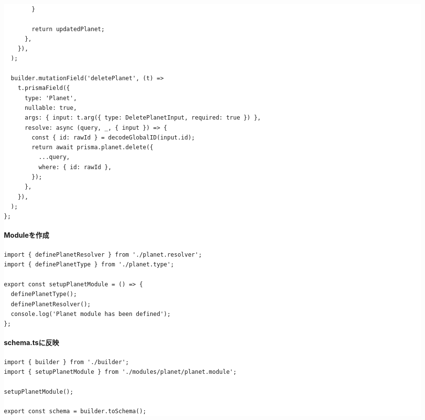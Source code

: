 ```ts: app/.server/lib/graphql/modules/planet/planet.resolver.ts
        }

        return updatedPlanet;
      },
    }),
  );

  builder.mutationField('deletePlanet', (t) =>
    t.prismaField({
      type: 'Planet',
      nullable: true,
      args: { input: t.arg({ type: DeletePlanetInput, required: true }) },
      resolve: async (query, _, { input }) => {
        const { id: rawId } = decodeGlobalID(input.id);
        return await prisma.planet.delete({
          ...query,
          where: { id: rawId },
        });
      },
    }),
  );
};

```

#### Moduleを作成

```ts: app/.server/lib/graphql/modules/planet/planet.module.ts
import { definePlanetResolver } from './planet.resolver';
import { definePlanetType } from './planet.type';

export const setupPlanetModule = () => {
  definePlanetType();
  definePlanetResolver();
  console.log('Planet module has been defined');
};

```

#### schema.tsに反映

```ts: app/.server/lib/graphql/schema.ts
import { builder } from './builder';
import { setupPlanetModule } from './modules/planet/planet.module';

setupPlanetModule();

export const schema = builder.toSchema();

```
